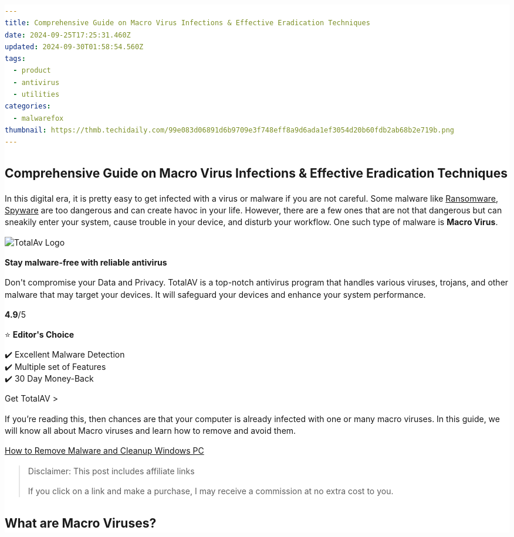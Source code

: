 ```yaml
---
title: Comprehensive Guide on Macro Virus Infections & Effective Eradication Techniques
date: 2024-09-25T17:25:31.460Z
updated: 2024-09-30T01:58:54.560Z
tags:
  - product
  - antivirus
  - utilities
categories:
  - malwarefox
thumbnail: https://thmb.techidaily.com/99e083d06891d6b9709e3f748eff8a9d6ada1ef3054d20b60fdb2ab68b2e719b.png
---
```


## Comprehensive Guide on Macro Virus Infections & Effective Eradication Techniques

In this digital era, it is pretty easy to get infected with a virus or malware if you are not careful. Some malware like [Ransomware](https://tools.techidaily.com/malwarefox/products/), [Spyware](https://tools.techidaily.com/malwarefox/products/) are too dangerous and can create havoc in your life. However, there are a few ones that are not that dangerous but can sneakily enter your system, cause trouble in your device, and disturb your workflow. One such type of malware is **Macro Virus**.

![TotalAv Logo](https://www.malwarefox.com/wp-content/uploads/2024/02/totalav-svg.webp "totalav-svg")

**Stay malware-free with reliable antivirus**

Don't compromise your Data and Privacy. TotalAV is a top-notch antivirus program that handles various viruses, trojans, and other malware that may target your devices. It will safeguard your devices and enhance your system performance.

**4.9**/5

⭐ **Editor's Choice**

✔️ Excellent Malware Detection  
✔️ Multiple set of Features  
✔️ 30 Day Money-Back

[](https://tools.techidaily.com/malwarefox/products/) Get TotalAV > 

If you’re reading this, then chances are that your computer is already infected with one or many macro viruses. In this guide, we will know all about Macro viruses and learn how to remove and avoid them.

[How to Remove Malware and Cleanup Windows PC](https://tools.techidaily.com/malwarefox/products/)

>  Disclaimer: This post includes affiliate links
>
>  If you click on a link and make a purchase, I may receive a commission at no extra cost to you.
>

## What are Macro Viruses?
